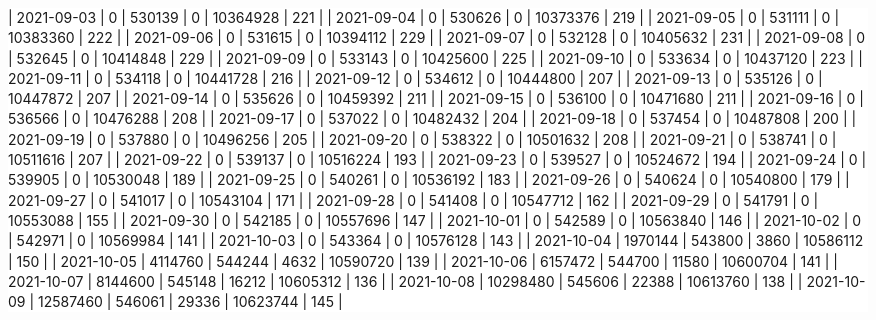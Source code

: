 | 2021-09-03 | 0 | 530139 | 0 | 10364928 | 221 |
| 2021-09-04 | 0 | 530626 | 0 | 10373376 | 219 |
| 2021-09-05 | 0 | 531111 | 0 | 10383360 | 222 |
| 2021-09-06 | 0 | 531615 | 0 | 10394112 | 229 |
| 2021-09-07 | 0 | 532128 | 0 | 10405632 | 231 |
| 2021-09-08 | 0 | 532645 | 0 | 10414848 | 229 |
| 2021-09-09 | 0 | 533143 | 0 | 10425600 | 225 |
| 2021-09-10 | 0 | 533634 | 0 | 10437120 | 223 |
| 2021-09-11 | 0 | 534118 | 0 | 10441728 | 216 |
| 2021-09-12 | 0 | 534612 | 0 | 10444800 | 207 |
| 2021-09-13 | 0 | 535126 | 0 | 10447872 | 207 |
| 2021-09-14 | 0 | 535626 | 0 | 10459392 | 211 |
| 2021-09-15 | 0 | 536100 | 0 | 10471680 | 211 |
| 2021-09-16 | 0 | 536566 | 0 | 10476288 | 208 |
| 2021-09-17 | 0 | 537022 | 0 | 10482432 | 204 |
| 2021-09-18 | 0 | 537454 | 0 | 10487808 | 200 |
| 2021-09-19 | 0 | 537880 | 0 | 10496256 | 205 |
| 2021-09-20 | 0 | 538322 | 0 | 10501632 | 208 |
| 2021-09-21 | 0 | 538741 | 0 | 10511616 | 207 |
| 2021-09-22 | 0 | 539137 | 0 | 10516224 | 193 |
| 2021-09-23 | 0 | 539527 | 0 | 10524672 | 194 |
| 2021-09-24 | 0 | 539905 | 0 | 10530048 | 189 |
| 2021-09-25 | 0 | 540261 | 0 | 10536192 | 183 |
| 2021-09-26 | 0 | 540624 | 0 | 10540800 | 179 |
| 2021-09-27 | 0 | 541017 | 0 | 10543104 | 171 |
| 2021-09-28 | 0 | 541408 | 0 | 10547712 | 162 |
| 2021-09-29 | 0 | 541791 | 0 | 10553088 | 155 |
| 2021-09-30 | 0 | 542185 | 0 | 10557696 | 147 |
| 2021-10-01 | 0 | 542589 | 0 | 10563840 | 146 |
| 2021-10-02 | 0 | 542971 | 0 | 10569984 | 141 |
| 2021-10-03 | 0 | 543364 | 0 | 10576128 | 143 |
| 2021-10-04 | 1970144 | 543800 | 3860 | 10586112 | 150 |
| 2021-10-05 | 4114760 | 544244 | 4632 | 10590720 | 139 |
| 2021-10-06 | 6157472 | 544700 | 11580 | 10600704 | 141 |
| 2021-10-07 | 8144600 | 545148 | 16212 | 10605312 | 136 |
| 2021-10-08 | 10298480 | 545606 | 22388 | 10613760 | 138 |
| 2021-10-09 | 12587460 | 546061 | 29336 | 10623744 | 145 |